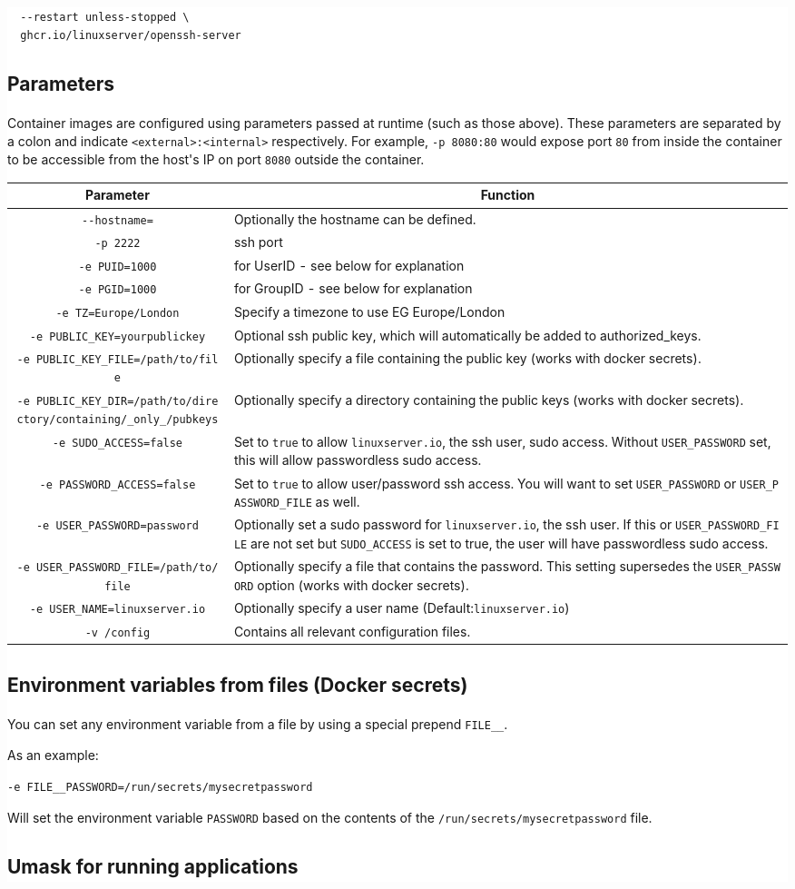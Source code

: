 ```
  --restart unless-stopped \
  ghcr.io/linuxserver/openssh-server
```


## Parameters

Container images are configured using parameters passed at runtime (such as those above). These parameters are separated by a colon and indicate `<external>:<internal>` respectively. For example, `-p 8080:80` would expose port `80` from inside the container to be accessible from the host's IP on port `8080` outside the container.

| Parameter | Function |
| :----: | --- |
| `--hostname=` | Optionally the hostname can be defined. |
| `-p 2222` | ssh port |
| `-e PUID=1000` | for UserID - see below for explanation |
| `-e PGID=1000` | for GroupID - see below for explanation |
| `-e TZ=Europe/London` | Specify a timezone to use EG Europe/London |
| `-e PUBLIC_KEY=yourpublickey` | Optional ssh public key, which will automatically be added to authorized_keys. |
| `-e PUBLIC_KEY_FILE=/path/to/file` | Optionally specify a file containing the public key (works with docker secrets). |
| `-e PUBLIC_KEY_DIR=/path/to/directory/containing/_only_/pubkeys` | Optionally specify a directory containing the public keys (works with docker secrets). |
| `-e SUDO_ACCESS=false` | Set to `true` to allow `linuxserver.io`, the ssh user, sudo access. Without `USER_PASSWORD` set, this will allow passwordless sudo access. |
| `-e PASSWORD_ACCESS=false` | Set to `true` to allow user/password ssh access. You will want to set `USER_PASSWORD` or `USER_PASSWORD_FILE` as well. |
| `-e USER_PASSWORD=password` | Optionally set a sudo password for `linuxserver.io`, the ssh user. If this or `USER_PASSWORD_FILE` are not set but `SUDO_ACCESS` is set to true, the user will have passwordless sudo access. |
| `-e USER_PASSWORD_FILE=/path/to/file` | Optionally specify a file that contains the password. This setting supersedes the `USER_PASSWORD` option (works with docker secrets). |
| `-e USER_NAME=linuxserver.io` | Optionally specify a user name (Default:`linuxserver.io`) |
| `-v /config` | Contains all relevant configuration files. |

## Environment variables from files (Docker secrets)

You can set any environment variable from a file by using a special prepend `FILE__`.

As an example:

```
-e FILE__PASSWORD=/run/secrets/mysecretpassword
```

Will set the environment variable `PASSWORD` based on the contents of the `/run/secrets/mysecretpassword` file.

## Umask for running applications

